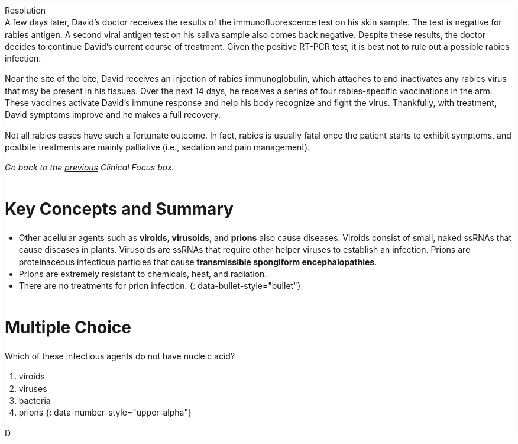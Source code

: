 </div>

<div data-type="note" class="note microbiology clinical-focus" markdown="1">
<div data-type="title" class="title">
Resolution
</div>
A few days later, David’s doctor receives the results of the immunofluorescence test on his skin sample. The test is negative for rabies antigen. A second viral antigen test on his saliva sample also comes back negative. Despite these results, the doctor decides to continue David’s current course of treatment. Given the positive RT-PCR test, it is best not to rule out a possible rabies infection.

Near the site of the bite, David receives an injection of rabies immunoglobulin, which attaches to and inactivates any rabies virus that may be present in his tissues. Over the next 14 days, he receives a series of four rabies-specific vaccinations in the arm. These vaccines activate David’s immune response and help his body recognize and fight the virus. Thankfully, with treatment, David symptoms improve and he makes a full recovery.

Not all rabies cases have such a fortunate outcome. In fact, rabies is usually fatal once the patient starts to exhibit symptoms, and postbite treatments are mainly palliative (i.e., sedation and pain management).

*Go back to the [previous](/m58810#fs-id1168328293244) Clinical Focus box.*

</div>

# Key Concepts and Summary

* Other acellular agents such as **viroids**, **virusoids**, and **prions** also cause diseases. Viroids consist of small, naked ssRNAs that cause diseases in plants. Virusoids are ssRNAs that require other helper viruses to establish an infection. Prions are proteinaceous infectious particles that cause **transmissible spongiform encephalopathies**.
* Prions are extremely resistant to chemicals, heat, and radiation.
* There are no treatments for prion infection.
{: data-bullet-style="bullet"}

# Multiple Choice

<div data-type="exercise" class="exercise">
<div data-type="problem" class="problem" markdown="1">
Which of these infectious agents do not have nucleic acid?

1.  viroids
2.  viruses
3.  bacteria
4.  prions
{: data-number-style="upper-alpha"}

</div>
<div data-type="solution" class="solution" markdown="1">
D

</div>
</div>
